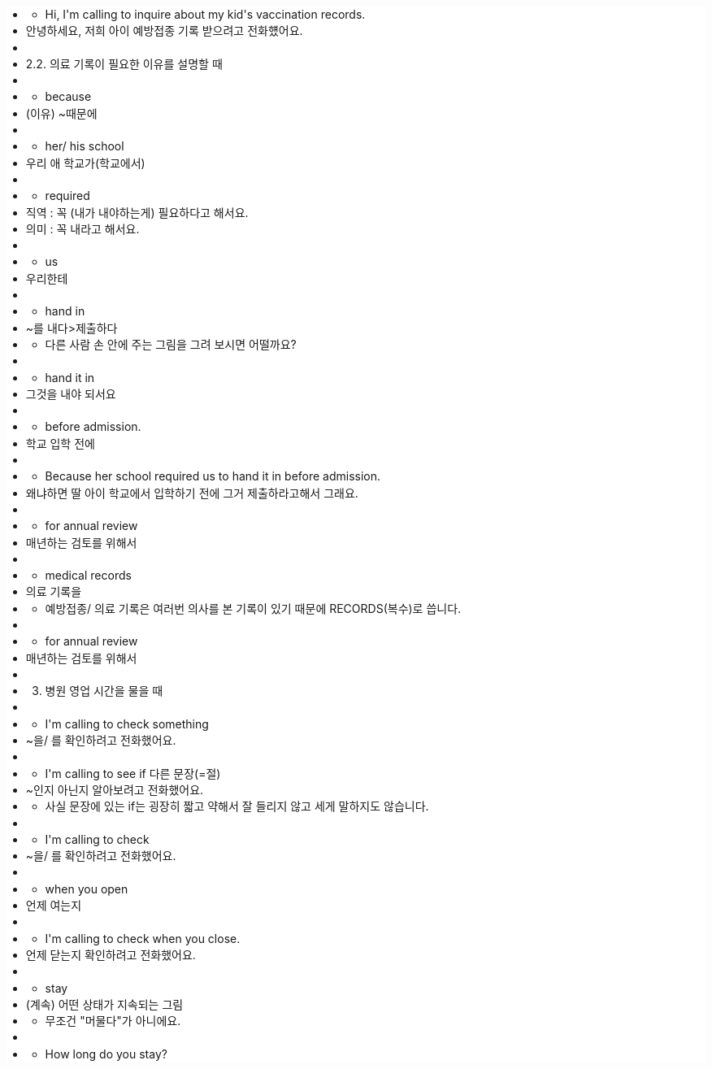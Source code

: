 * - Hi, I'm calling to inquire about my kid's vaccination records.
*   안녕하세요, 저희 아이 예방접종 기록 받으려고 전화헀어요.
* 
* 2.2. 의료 기록이 필요한 이유를 설명할 때
* 
* - because
*   (이유) ~때문에
* 
* - her/ his school
*   우리 애 학교가(학교에서)
* 
* - required
*   직역 : 꼭 (내가 내야하는게) 필요하다고 해서요.
*   의미 : 꼭 내라고 해서요.
* 
* - us 
*   우리한테
* 
* - hand in
*   ~를 내다>제출하다
* * 다른 사람 손 안에 주는 그림을 그려 보시면 어떨까요?
* 
* - hand it in
*   그것을 내야 되서요
* 
* - before admission. 
*   학교 입학 전에
* 
* - Because her school required us to hand it in before admission.
*   왜냐하면 딸 아이 학교에서 입학하기 전에 그거 제출하라고해서 그래요.
* 
* - for annual review
*   매년하는 검토를 위해서
* 
* - medical records
*   의료 기록을
* * 예방접종/ 의료 기록은 여러번 의사를 본 기록이 있기 때문에 RECORDS(복수)로 씁니다.
* 
* - for annual review
*   매년하는 검토를 위해서
* 
* 3. 병원 영업 시간을 물을 때
* 
* - I'm calling to check something
*   ~을/ 를 확인하려고 전화했어요.
* 
* - I'm calling to see if 다른 문장(=절)
*   ~인지 아닌지 알아보려고 전화했어요.
* * 사실 문장에 있는 if는 굉장히 짧고 약해서 잘 들리지 않고 세게 말하지도 않습니다.
* 
* - I'm calling to check
*   ~을/ 를 확인하려고 전화했어요.
* 
* - when you open
*   언제 여는지
* 
* - I'm calling to check when you close.
*   언제 닫는지 확인하려고 전화했어요.
* 
* - stay
*   (계속) 어떤 상태가 지속되는 그림
* * 무조건 "머물다"가 아니에요.
* 
* - How long do you stay?